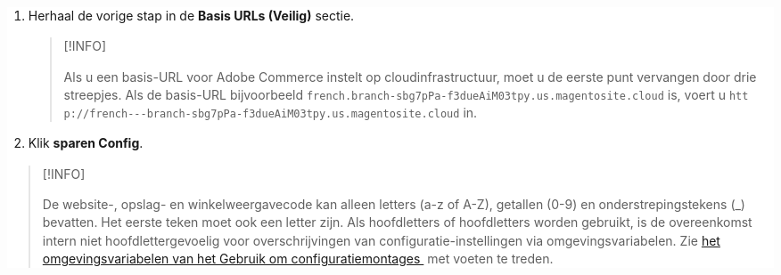 1. Herhaal de vorige stap in de **Basis URLs (Veilig)** sectie.

   >[!INFO]
   >
   >Als u een basis-URL voor Adobe Commerce instelt op cloudinfrastructuur, moet u de eerste punt vervangen door drie streepjes. Als de basis-URL bijvoorbeeld `french.branch-sbg7pPa-f3dueAiM03tpy.us.magentosite.cloud` is, voert u `http://french---branch-sbg7pPa-f3dueAiM03tpy.us.magentosite.cloud` in.

1. Klik **sparen Config**.

>[!INFO]
>
>De website-, opslag- en winkelweergavecode kan alleen letters (a-z of A-Z), getallen (0-9) en onderstrepingstekens (_) bevatten. Het eerste teken moet ook een letter zijn. Als hoofdletters of hoofdletters worden gebruikt, is de overeenkomst intern niet hoofdlettergevoelig voor overschrijvingen van configuratie-instellingen via omgevingsvariabelen. Zie [&#x200B; het omgevingsvariabelen van het Gebruik om configuratiemontages &#x200B;](../reference/override-config-settings.md#environment-variables) met voeten te treden.